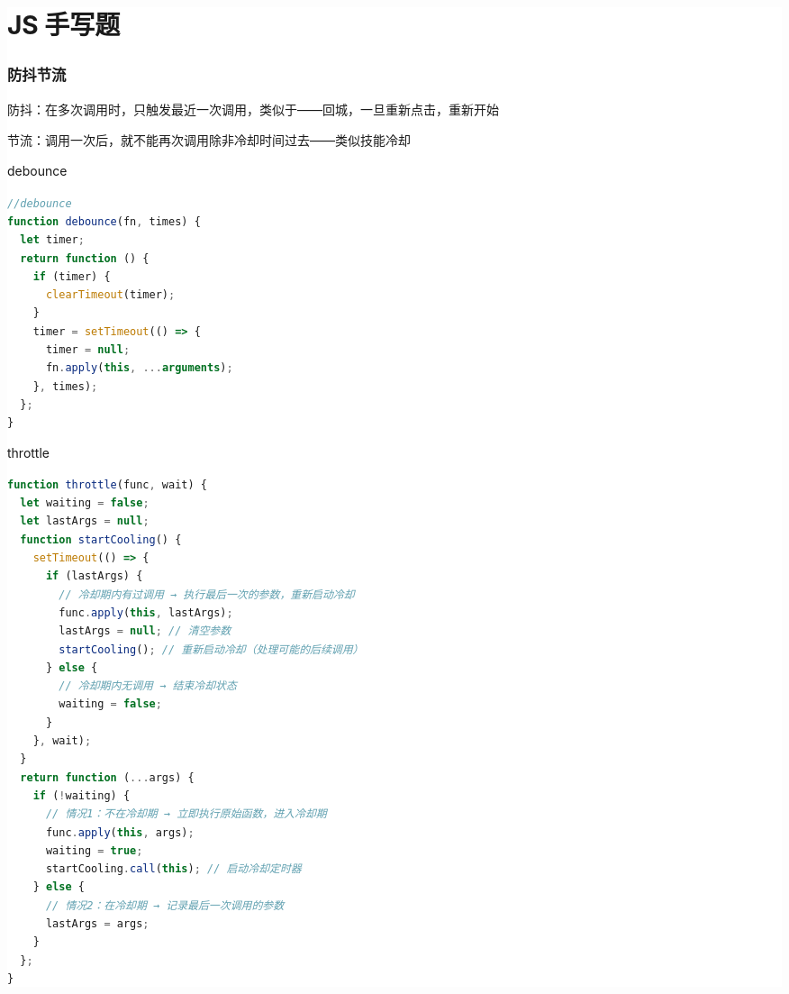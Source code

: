 # JS 手写题

### 防抖节流

防抖：在多次调用时，只触发最近一次调用，类似于——回城，一旦重新点击，重新开始

节流：调用一次后，就不能再次调用除非冷却时间过去——类似技能冷却

debounce

```js
//debounce
function debounce(fn, times) {
  let timer;
  return function () {
    if (timer) {
      clearTimeout(timer);
    }
    timer = setTimeout(() => {
      timer = null;
      fn.apply(this, ...arguments);
    }, times);
  };
}
```

throttle

```js
function throttle(func, wait) {
  let waiting = false;
  let lastArgs = null;
  function startCooling() {
    setTimeout(() => {
      if (lastArgs) {
        // 冷却期内有过调用 → 执行最后一次的参数，重新启动冷却
        func.apply(this, lastArgs);
        lastArgs = null; // 清空参数
        startCooling(); // 重新启动冷却（处理可能的后续调用）
      } else {
        // 冷却期内无调用 → 结束冷却状态
        waiting = false;
      }
    }, wait);
  }
  return function (...args) {
    if (!waiting) {
      // 情况1：不在冷却期 → 立即执行原始函数，进入冷却期
      func.apply(this, args);
      waiting = true;
      startCooling.call(this); // 启动冷却定时器
    } else {
      // 情况2：在冷却期 → 记录最后一次调用的参数
      lastArgs = args;
    }
  };
}
```
